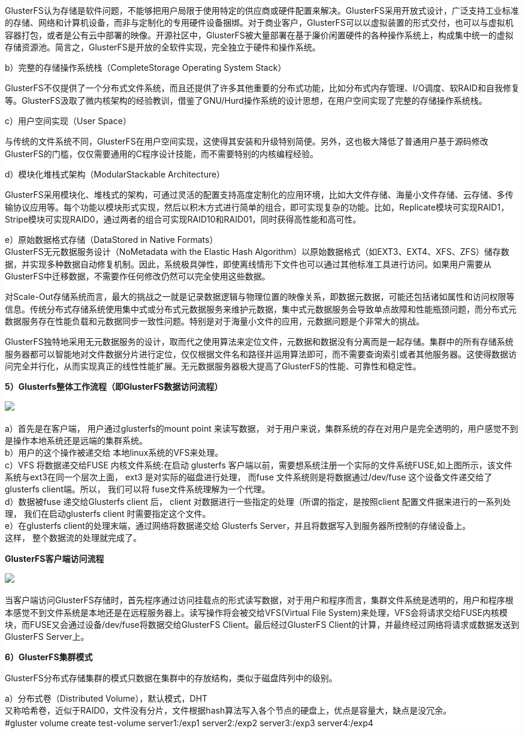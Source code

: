 GlusterFS认为存储是软件问题，不能够把用户局限于使用特定的供应商或硬件配置来解决。GlusterFS采用开放式设计，广泛支持工业标准的存储、网络和计算机设备，而非与定制化的专用硬件设备捆绑。对于商业客户，GlusterFS可以以虚拟装置的形式交付，也可以与虚拟机容器打包，或者是公有云中部署的映像。开源社区中，GlusterFS被大量部署在基于廉价闲置硬件的各种操作系统上，构成集中统一的虚拟存储资源池。简言之，GlusterFS是开放的全软件实现，完全独立于硬件和操作系统。

b）完整的存储操作系统栈（CompleteStorage Operating System Stack）

GlusterFS不仅提供了一个分布式文件系统，而且还提供了许多其他重要的分布式功能，比如分布式内存管理、I/O调度、软RAID和自我修复等。GlusterFS汲取了微内核架构的经验教训，借鉴了GNU/Hurd操作系统的设计思想，在用户空间实现了完整的存储操作系统栈。

c）用户空间实现（User Space）

与传统的文件系统不同，GlusterFS在用户空间实现，这使得其安装和升级特别简便。另外，这也极大降低了普通用户基于源码修改GlusterFS的门槛，仅仅需要通用的C程序设计技能，而不需要特别的内核编程经验。

d）模块化堆栈式架构（ModularStackable Architecture）

GlusterFS采用模块化、堆栈式的架构，可通过灵活的配置支持高度定制化的应用环境，比如大文件存储、海量小文件存储、云存储、多传输协议应用等。每个功能以模块形式实现，然后以积木方式进行简单的组合，即可实现复杂的功能。比如，Replicate模块可实现RAID1，Stripe模块可实现RAID0，通过两者的组合可实现RAID10和RAID01，同时获得高性能和高可性。

e）原始数据格式存储（DataStored in Native Formats）  
GlusterFS无元数据服务设计（NoMetadata with the Elastic Hash Algorithm）以原始数据格式（如EXT3、EXT4、XFS、ZFS）储存数据，并实现多种数据自动修复机制。因此，系统极具弹性，即使离线情形下文件也可以通过其他标准工具进行访问。如果用户需要从GlusterFS中迁移数据，不需要作任何修改仍然可以完全使用这些数据。

对Scale-Out存储系统而言，最大的挑战之一就是记录数据逻辑与物理位置的映像关系，即数据元数据，可能还包括诸如属性和访问权限等信息。传统分布式存储系统使用集中式或分布式元数据服务来维护元数据，集中式元数据服务会导致单点故障和性能瓶颈问题，而分布式元数据服务存在性能负载和元数据同步一致性问题。特别是对于海量小文件的应用，元数据问题是个非常大的挑战。

GlusterFS独特地采用无元数据服务的设计，取而代之使用算法来定位文件，元数据和数据没有分离而是一起存储。集群中的所有存储系统服务器都可以智能地对文件数据分片进行定位，仅仅根据文件名和路径并运用算法即可，而不需要查询索引或者其他服务器。这使得数据访问完全并行化，从而实现真正的线性性能扩展。无元数据服务器极大提高了GlusterFS的性能、可靠性和稳定性。

**5）Glusterfs整体工作流程（即GlusterFS数据访问流程）**

![](https://github.com/aftree/A/tree/46ba3f3482b57318efea7ebcb4b9fbdafb25a241/fen-bu-shi-wen-jian-xi-tong/glusterfs/images/907596-20180403171842868-227033601.png)

a）首先是在客户端， 用户通过glusterfs的mount point 来读写数据， 对于用户来说，集群系统的存在对用户是完全透明的，用户感觉不到是操作本地系统还是远端的集群系统。  
b）用户的这个操作被递交给 本地linux系统的VFS来处理。  
c）VFS 将数据递交给FUSE 内核文件系统:在启动 glusterfs 客户端以前，需要想系统注册一个实际的文件系统FUSE,如上图所示，该文件系统与ext3在同一个层次上面， ext3 是对实际的磁盘进行处理， 而fuse 文件系统则是将数据通过/dev/fuse 这个设备文件递交给了glusterfs client端。所以， 我们可以将 fuse文件系统理解为一个代理。  
d）数据被fuse 递交给Glusterfs client 后， client 对数据进行一些指定的处理（所谓的指定，是按照client 配置文件据来进行的一系列处理， 我们在启动glusterfs client 时需要指定这个文件。  
e）在glusterfs client的处理末端，通过网络将数据递交给 Glusterfs Server，并且将数据写入到服务器所控制的存储设备上。  
这样， 整个数据流的处理就完成了。

**GlusterFS客户端访问流程**

![](https://github.com/aftree/A/tree/46ba3f3482b57318efea7ebcb4b9fbdafb25a241/fen-bu-shi-wen-jian-xi-tong/glusterfs/images/907596-20180403165525005-1140335307.png)

当客户端访问GlusterFS存储时，首先程序通过访问挂载点的形式读写数据，对于用户和程序而言，集群文件系统是透明的，用户和程序根本感觉不到文件系统是本地还是在远程服务器上。读写操作将会被交给VFS\(Virtual File System\)来处理，VFS会将请求交给FUSE内核模块，而FUSE又会通过设备/dev/fuse将数据交给GlusterFS Client。最后经过GlusterFS Client的计算，并最终经过网络将请求或数据发送到GlusterFS Server上。

**6）GlusterFS集群模式**

GlusterFS分布式存储集群的模式只数据在集群中的存放结构，类似于磁盘阵列中的级别。

a）分布式卷（Distributed Volume），默认模式，DHT  
又称哈希卷，近似于RAID0，文件没有分片，文件根据hash算法写入各个节点的硬盘上，优点是容量大，缺点是没冗余。  
\#gluster volume create test-volume server1:/exp1 server2:/exp2 server3:/exp3 server4:/exp4
